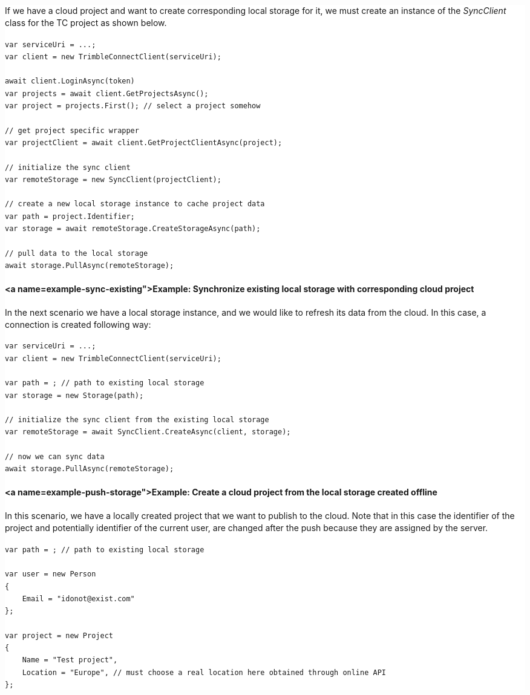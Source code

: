 If we have a cloud project and want to create corresponding local storage for it, we must create an instance of the _SyncClient_ class for the TC project as shown below.

    var serviceUri = ...;
    var client = new TrimbleConnectClient(serviceUri);
    
    await client.LoginAsync(token)
    var projects = await client.GetProjectsAsync();
    var project = projects.First(); // select a project somehow
    
    // get project specific wrapper
    var projectClient = await client.GetProjectClientAsync(project);
    
    // initialize the sync client
    var remoteStorage = new SyncClient(projectClient);
    
    // create a new local storage instance to cache project data    
    var path = project.Identifier;
    var storage = await remoteStorage.CreateStorageAsync(path);
    
    // pull data to the local storage    
    await storage.PullAsync(remoteStorage);

#### <a name=example-sync-existing">Example: Synchronize existing local storage with corresponding cloud project</a>

In the next scenario we have a local storage instance, and we would like to refresh its data from the cloud.  In this case, a connection is created following way:

    var serviceUri = ...;
    var client = new TrimbleConnectClient(serviceUri);
    
    var path = ; // path to existing local storage    
    var storage = new Storage(path); 
        
    // initialize the sync client from the existing local storage
    var remoteStorage = await SyncClient.CreateAsync(client, storage);   
        
    // now we can sync data    
    await storage.PullAsync(remoteStorage);

#### <a name=example-push-storage">Example: Create a cloud project from the local storage created offline</a>

In this scenario, we have a locally created project that we want to publish to the cloud.  Note that in this case the identifier of the project and potentially identifier of the current user, are changed after the push because they are assigned by the server. 

    var path = ; // path to existing local storage
    
    var user = new Person 
    {    
        Email = "idonot@exist.com"    
    };
    
    var project = new Project    
    {    
        Name = "Test project",    
        Location = "Europe", // must choose a real location here obtained through online API    
    };
    